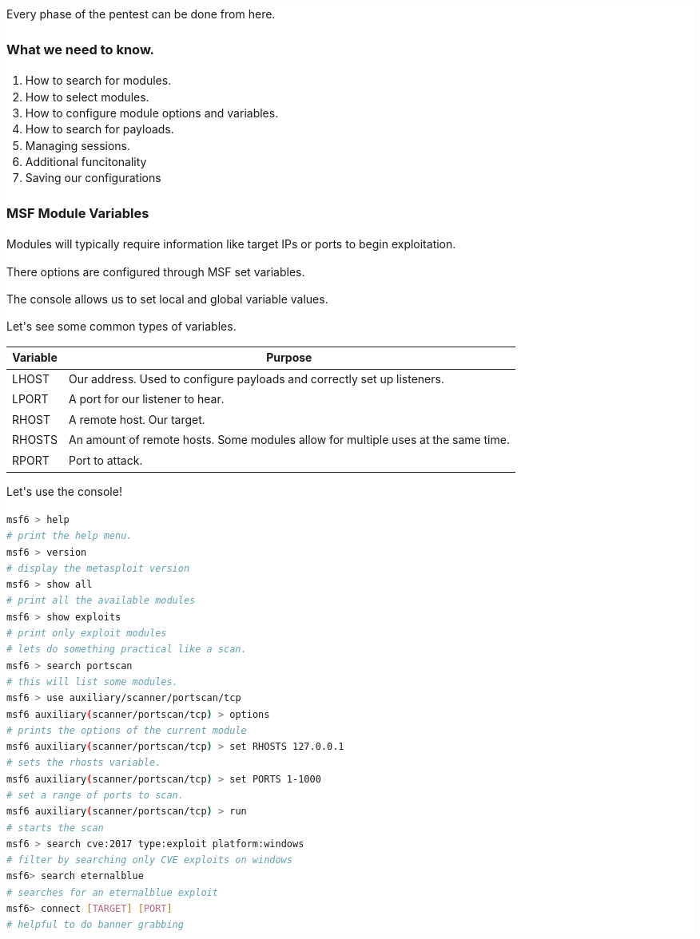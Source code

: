Every phase of the pentest can be done from here.

<a id=2.2.1></a>
### What we need to know.

1. How to search for modules.
2. How to select modules.
3. How to configure module options and variables.
4. How to search for payloads.
5. Managing sessions.
6. Additional funcitonality
7. Saving our configurations

<a id=2.2.2></a>
### MSF Module Variables

Modules will typically require information like target IPs or ports to begin exploitation.

There options are configured through MSF set variables.

The console allows us to set local and global variable values.

Let's see some common types of variables.

| Variable      | Purpose                                                                               |
| ------------- | ------------------------------------------------------------------------------------- |
| LHOST         | Our address. Used to configure payloads and correctly set up listeners.               |
| LPORT         | A port for our listener to hear.                                                      |
| RHOST         | A remote host. Our target.                                                            |
| RHOSTS        | An amount of remote hosts. Some modules allow for multiple uses at the same time.     |
| RPORT         | Port to attack.                                                                       |

Let's use the console!

```bash
msf6 > help 
# print the help menu.
msf6 > version 
# display the metasploit version
msf6 > show all 
# print all the available modules 
msf6 > show exploits 
# print only exploit modules
# lets do something practical like a scan.
msf6 > search portscan
# this will list some modules.
msf6 > use auxiliary/scanner/portscan/tcp
msf6 auxiliary(scanner/portscan/tcp) > options
# prints the options of the current module
msf6 auxiliary(scanner/portscan/tcp) > set RHOSTS 127.0.0.1
# sets the rhosts variable.
msf6 auxiliary(scanner/portscan/tcp) > set PORTS 1-1000
# set a range of ports to scan.
msf6 auxiliary(scanner/portscan/tcp) > run
# starts the scan
msf6 > search cve:2017 type:exploit platform:windows
# filter by searching only CVE exploits on windows
msf6> search eternalblue
# searches for an eternalblue exploit
msf6> connect [TARGET] [PORT]
# helpful to do banner grabbing
```
